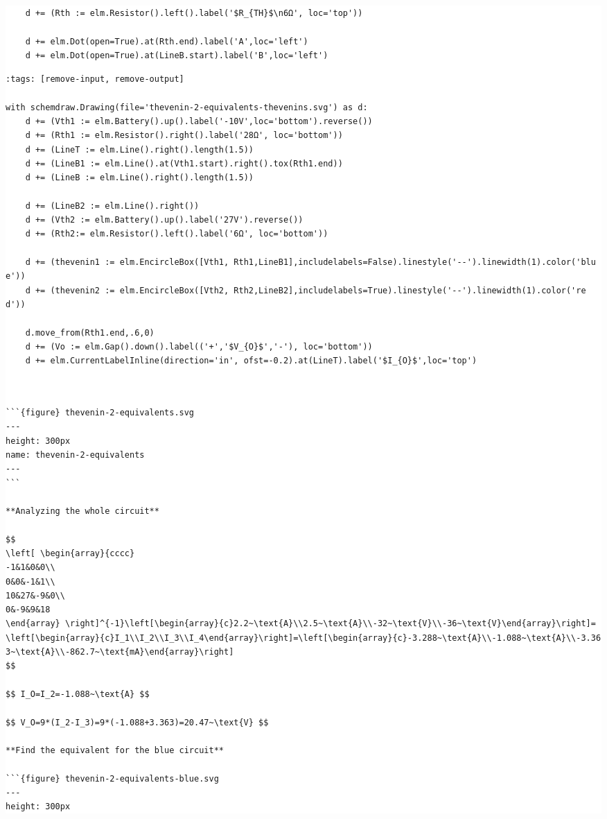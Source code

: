 ```{code-cell} ipython3
    d += (Rth := elm.Resistor().left().label('$R_{TH}$\n6Ω', loc='top'))       
    
    d += elm.Dot(open=True).at(Rth.end).label('A',loc='left')
    d += elm.Dot(open=True).at(LineB.start).label('B',loc='left')

```
```{code-cell} ipython3
:tags: [remove-input, remove-output]

with schemdraw.Drawing(file='thevenin-2-equivalents-thevenins.svg') as d:
    d += (Vth1 := elm.Battery().up().label('-10V',loc='bottom').reverse())    
    d += (Rth1 := elm.Resistor().right().label('28Ω', loc='bottom'))       
    d += (LineT := elm.Line().right().length(1.5))       
    d += (LineB1 := elm.Line().at(Vth1.start).right().tox(Rth1.end))       
    d += (LineB := elm.Line().right().length(1.5))       
    
    d += (LineB2 := elm.Line().right())       
    d += (Vth2 := elm.Battery().up().label('27V').reverse())    
    d += (Rth2:= elm.Resistor().left().label('6Ω', loc='bottom'))       
    
    d += (thevenin1 := elm.EncircleBox([Vth1, Rth1,LineB1],includelabels=False).linestyle('--').linewidth(1).color('blue'))
    d += (thevenin2 := elm.EncircleBox([Vth2, Rth2,LineB2],includelabels=True).linestyle('--').linewidth(1).color('red'))
    
    d.move_from(Rth1.end,.6,0)
    d += (Vo := elm.Gap().down().label(('+','$V_{O}$','-'), loc='bottom'))    
    d += elm.CurrentLabelInline(direction='in', ofst=-0.2).at(LineT).label('$I_{O}$',loc='top')    
    

```



````{admonition} Example
 
```{figure} thevenin-2-equivalents.svg
---
height: 300px
name: thevenin-2-equivalents
---
```

**Analyzing the whole circuit**

$$
\left[ \begin{array}{cccc}
-1&1&0&0\\
0&0&-1&1\\
10&27&-9&0\\
0&-9&9&18
\end{array} \right]^{-1}\left[\begin{array}{c}2.2~\text{A}\\2.5~\text{A}\\-32~\text{V}\\-36~\text{V}\end{array}\right]=\left[\begin{array}{c}I_1\\I_2\\I_3\\I_4\end{array}\right]=\left[\begin{array}{c}-3.288~\text{A}\\-1.088~\text{A}\\-3.363~\text{A}\\-862.7~\text{mA}\end{array}\right]
$$

$$ I_O=I_2=-1.088~\text{A} $$

$$ V_O=9*(I_2-I_3)=9*(-1.088+3.363)=20.47~\text{V} $$

**Find the equivalent for the blue circuit**

```{figure} thevenin-2-equivalents-blue.svg
---
height: 300px
````